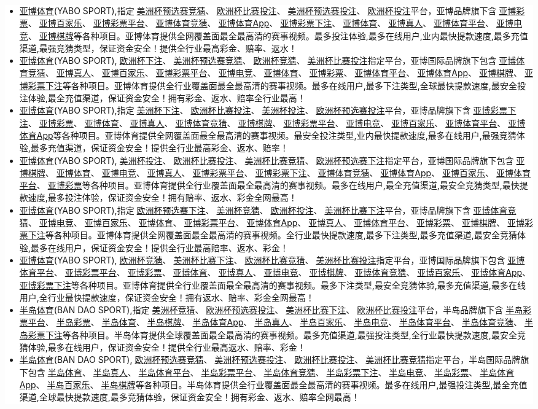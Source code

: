 - [亚博体育](https://dqshenghuotong.com)(YABO SPORT),指定 [美洲杯预选赛竞猜](https://dqshenghuotong.com)、 [欧洲杯比赛投注](https://dqshenghuotong.com)、 [美洲杯预选赛投注](https://dqshenghuotong.com)、 [欧洲杯投注](https://dqshenghuotong.com)平台，亚博品牌旗下含 [亚博彩票](https://dqshenghuotong.com)、 [亚博百家乐](https://dqshenghuotong.com)、 [亚博彩票平台](https://dqshenghuotong.com)、 [亚博体育竞猜](https://dqshenghuotong.com)、 [亚博体育App](https://dqshenghuotong.com)、 [亚博彩票下注](https://dqshenghuotong.com)、 [亚博体育](https://dqshenghuotong.com)、 [亚博真人](https://dqshenghuotong.com)、 [亚博体育平台](https://dqshenghuotong.com)、 [亚博电竞](https://dqshenghuotong.com)、 [亚博棋牌](https://dqshenghuotong.com)等各种项目。亚博体育提供全网覆盖面最全最高清的赛事视频。最多投注体验,最多在线用户,业内最快提款速度,最多充值渠道,最强竞猜类型，保证资金安全！提供全行业最高彩金、赔率、返水！
- [亚博体育](https://gaypornmovs.com)(YABO SPORT), [欧洲杯下注](https://gaypornmovs.com)、 [美洲杯预选赛竞猜](https://gaypornmovs.com)、 [欧洲杯竞猜](https://gaypornmovs.com)、 [美洲杯比赛投注](https://gaypornmovs.com)指定平台，亚博国际品牌旗下包含 [亚博体育竞猜](https://gaypornmovs.com)、 [亚博真人](https://gaypornmovs.com)、 [亚博百家乐](https://gaypornmovs.com)、 [亚博彩票平台](https://gaypornmovs.com)、 [亚博电竞](https://gaypornmovs.com)、 [亚博体育](https://gaypornmovs.com)、 [亚博彩票](https://gaypornmovs.com)、 [亚博体育平台](https://gaypornmovs.com)、 [亚博体育App](https://gaypornmovs.com)、 [亚博棋牌](https://gaypornmovs.com)、 [亚博彩票下注](https://gaypornmovs.com)等各种项目。亚博体育提供全行业覆盖面最全最高清的赛事视频。最多在线用户,最多下注类型,全球最快提款速度,最安全投注体验,最全充值渠道，保证资金安全！拥有彩金、返水、赔率全行业最高！
- [亚博体育](https://fireblackporn.com)(YABO SPORT),指定 [美洲杯下注](https://fireblackporn.com)、 [欧洲杯比赛投注](https://fireblackporn.com)、 [美洲杯投注](https://fireblackporn.com)、 [欧洲杯预选赛投注](https://fireblackporn.com)平台，亚博品牌旗下含 [亚博彩票下注](https://fireblackporn.com)、 [亚博彩票](https://fireblackporn.com)、 [亚博体育](https://fireblackporn.com)、 [亚博真人](https://fireblackporn.com)、 [亚博体育竞猜](https://fireblackporn.com)、 [亚博棋牌](https://fireblackporn.com)、 [亚博彩票平台](https://fireblackporn.com)、 [亚博电竞](https://fireblackporn.com)、 [亚博百家乐](https://fireblackporn.com)、 [亚博体育平台](https://fireblackporn.com)、 [亚博体育App](https://fireblackporn.com)等各种项目。亚博体育提供全网覆盖面最全最高清的赛事视频。最安全投注类型,业内最快提款速度,最多在线用户,最强竞猜体验,最多充值渠道，保证资金安全！提供全行业最高彩金、返水、赔率！
- [亚博体育](https://austyntatious.com)(YABO SPORT), [美洲杯投注](https://austyntatious.com)、 [欧洲杯比赛投注](https://austyntatious.com)、 [美洲杯比赛竞猜](https://austyntatious.com)、 [欧洲杯预选赛下注](https://austyntatious.com)指定平台，亚博国际品牌旗下包含 [亚博棋牌](https://austyntatious.com)、 [亚博体育](https://austyntatious.com)、 [亚博电竞](https://austyntatious.com)、 [亚博真人](https://austyntatious.com)、 [亚博彩票平台](https://austyntatious.com)、 [亚博彩票下注](https://austyntatious.com)、 [亚博体育竞猜](https://austyntatious.com)、 [亚博体育App](https://austyntatious.com)、 [亚博百家乐](https://austyntatious.com)、 [亚博体育平台](https://austyntatious.com)、 [亚博彩票](https://austyntatious.com)等各种项目。亚博体育提供全行业覆盖面最全最高清的赛事视频。最多在线用户,最全充值渠道,最安全竞猜类型,最快提款速度,最多投注体验，保证资金安全！拥有赔率、返水、彩金全网最高！
- [亚博体育](https://serendipitylace.com)(YABO SPORT),指定 [欧洲杯预选赛下注](https://serendipitylace.com)、 [美洲杯竞猜](https://serendipitylace.com)、 [欧洲杯投注](https://serendipitylace.com)、 [美洲杯比赛下注](https://serendipitylace.com)平台，亚博品牌旗下含 [亚博体育竞猜](https://serendipitylace.com)、 [亚博电竞](https://serendipitylace.com)、 [亚博百家乐](https://serendipitylace.com)、 [亚博体育](https://serendipitylace.com)、 [亚博彩票平台](https://serendipitylace.com)、 [亚博体育App](https://serendipitylace.com)、 [亚博真人](https://serendipitylace.com)、 [亚博体育平台](https://serendipitylace.com)、 [亚博彩票](https://serendipitylace.com)、 [亚博棋牌](https://serendipitylace.com)、 [亚博彩票下注](https://serendipitylace.com)等各种项目。亚博体育提供全网覆盖面最全最高清的赛事视频。全行业最快提款速度,最多下注类型,最多充值渠道,最安全竞猜体验,最多在线用户，保证资金安全！提供全行业最高赔率、返水、彩金！
- [亚博体育](https://4pley.com)(YABO SPORT), [欧洲杯竞猜](https://4pley.com)、 [美洲杯比赛下注](https://4pley.com)、 [欧洲杯比赛竞猜](https://4pley.com)、 [美洲杯比赛投注](https://4pley.com)指定平台，亚博国际品牌旗下包含 [亚博体育平台](https://4pley.com)、 [亚博彩票平台](https://4pley.com)、 [亚博彩票](https://4pley.com)、 [亚博体育](https://4pley.com)、 [亚博真人](https://4pley.com)、 [亚博电竞](https://4pley.com)、 [亚博棋牌](https://4pley.com)、 [亚博体育竞猜](https://4pley.com)、 [亚博百家乐](https://4pley.com)、 [亚博体育App](https://4pley.com)、 [亚博彩票下注](https://4pley.com)等各种项目。亚博体育提供全行业覆盖面最全最高清的赛事视频。最多下注类型,最安全竞猜体验,最多充值渠道,最多在线用户,全行业最快提款速度，保证资金安全！拥有返水、赔率、彩金全网最高！
- [半岛体育](https://isharefashion.com)(BAN DAO SPORT),指定 [美洲杯竞猜](https://isharefashion.com)、 [欧洲杯预选赛投注](https://isharefashion.com)、 [美洲杯比赛下注](https://isharefashion.com)、 [欧洲杯比赛投注](https://isharefashion.com)平台，半岛品牌旗下含 [半岛彩票平台](https://isharefashion.com)、 [半岛彩票](https://isharefashion.com)、 [半岛体育](https://isharefashion.com)、 [半岛棋牌](https://isharefashion.com)、 [半岛体育App](https://isharefashion.com)、 [半岛真人](https://isharefashion.com)、 [半岛百家乐](https://isharefashion.com)、 [半岛电竞](https://isharefashion.com)、 [半岛体育平台](https://isharefashion.com)、 [半岛体育竞猜](https://isharefashion.com)、 [半岛彩票下注](https://isharefashion.com)等各种项目。半岛体育提供全球覆盖面最全最高清的赛事视频。最多充值渠道,最强投注类型,全行业最快提款速度,最安全竞猜体验,最多在线用户，保证资金安全！提供全行业最高返水、赔率、彩金！
- [半岛体育](https://hashtaggedmarketing.com)(BAN DAO SPORT), [欧洲杯预选赛竞猜](https://hashtaggedmarketing.com)、 [美洲杯预选赛投注](https://hashtaggedmarketing.com)、 [欧洲杯比赛投注](https://hashtaggedmarketing.com)、 [美洲杯比赛竞猜](https://hashtaggedmarketing.com)指定平台，半岛国际品牌旗下包含 [半岛体育](https://hashtaggedmarketing.com)、 [半岛真人](https://hashtaggedmarketing.com)、 [半岛体育平台](https://hashtaggedmarketing.com)、 [半岛彩票平台](https://hashtaggedmarketing.com)、 [半岛体育竞猜](https://hashtaggedmarketing.com)、 [半岛彩票下注](https://hashtaggedmarketing.com)、 [半岛电竞](https://hashtaggedmarketing.com)、 [半岛彩票](https://hashtaggedmarketing.com)、 [半岛体育App](https://hashtaggedmarketing.com)、 [半岛百家乐](https://hashtaggedmarketing.com)、 [半岛棋牌](https://hashtaggedmarketing.com)等各种项目。半岛体育提供全行业覆盖面最全最高清的赛事视频。最多在线用户,最强投注类型,最全充值渠道,全球最快提款速度,最多竞猜体验，保证资金安全！拥有彩金、返水、赔率全网最高！
